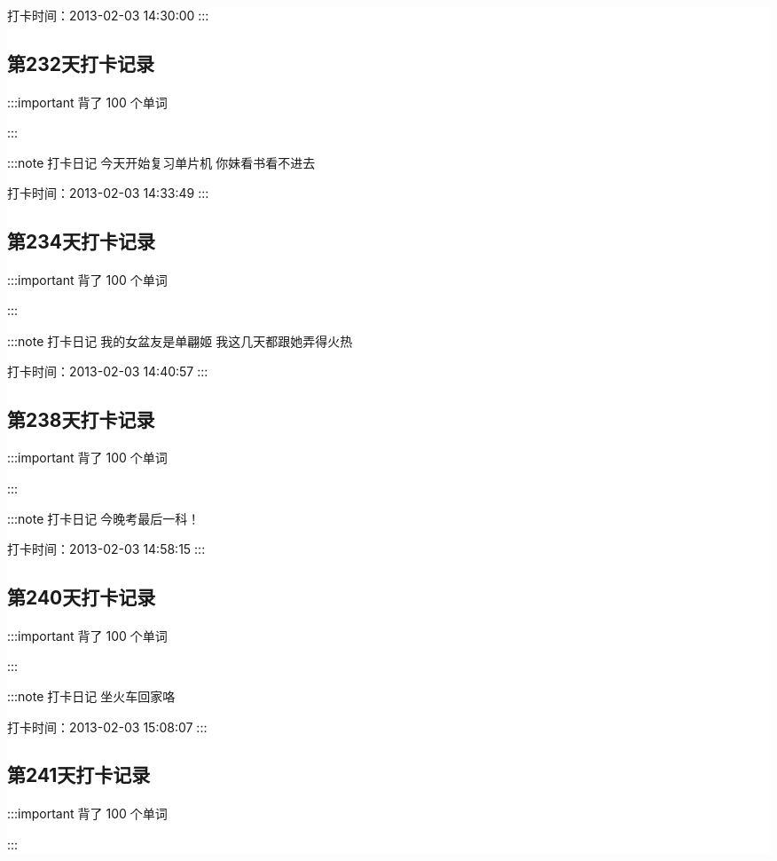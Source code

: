 打卡时间：2013-02-03 14:30:00
:::

## 第232天打卡记录

:::important 背了 100 个单词

:::

:::note 打卡日记
今天开始复习单片机 你妹看书看不进去

打卡时间：2013-02-03 14:33:49
:::

## 第234天打卡记录

:::important 背了 100 个单词

:::

:::note 打卡日记
我的女盆友是单翩姬 我这几天都跟她弄得火热

打卡时间：2013-02-03 14:40:57
:::

## 第238天打卡记录

:::important 背了 100 个单词

:::

:::note 打卡日记
今晚考最后一科！

打卡时间：2013-02-03 14:58:15
:::

## 第240天打卡记录

:::important 背了 100 个单词

:::

:::note 打卡日记
坐火车回家咯

打卡时间：2013-02-03 15:08:07
:::

## 第241天打卡记录

:::important 背了 100 个单词

:::
